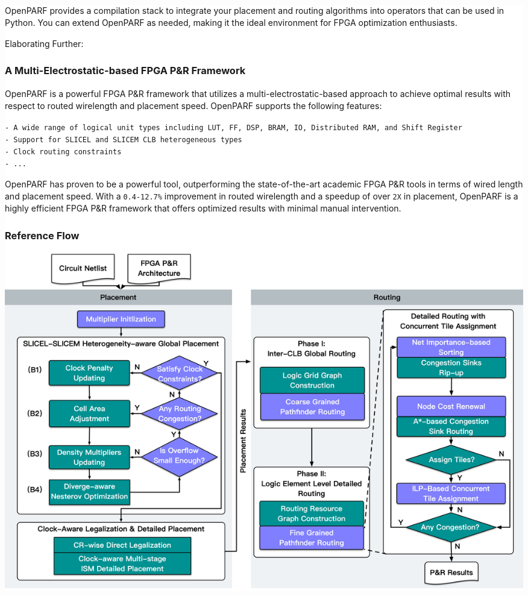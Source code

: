 OpenPARF provides a compilation stack to integrate your placement and routing algorithms into operators that can be used in Python. You can extend OpenPARF as needed, making it the ideal environment for FPGA optimization enthusiasts.

Elaborating Further:

### A Multi-Electrostatic-based FPGA P&R Framework

OpenPARF is a powerful FPGA P&R framework that utilizes a multi-electrostatic-based approach to achieve optimal results with respect to routed wirelength and placement speed. OpenPARF supports the following features:

```
- A wide range of logical unit types including LUT, FF, DSP, BRAM, IO, Distributed RAM, and Shift Register
- Support for SLICEL and SLICEM CLB heterogeneous types
- Clock routing constraints
- ...
```

OpenPARF has proven to be a powerful tool, outperforming the state-of-the-art academic FPGA P&R tools in terms of wired length and placement speed. With a `0.4-12.7%` improvement in routed wirelength and a speedup of over `2X` in placement, OpenPARF is a highly efficient FPGA P&R framework that offers optimized results with minimal manual intervention.

### Reference Flow

![overflow](README.assets/overflow.jpg)

